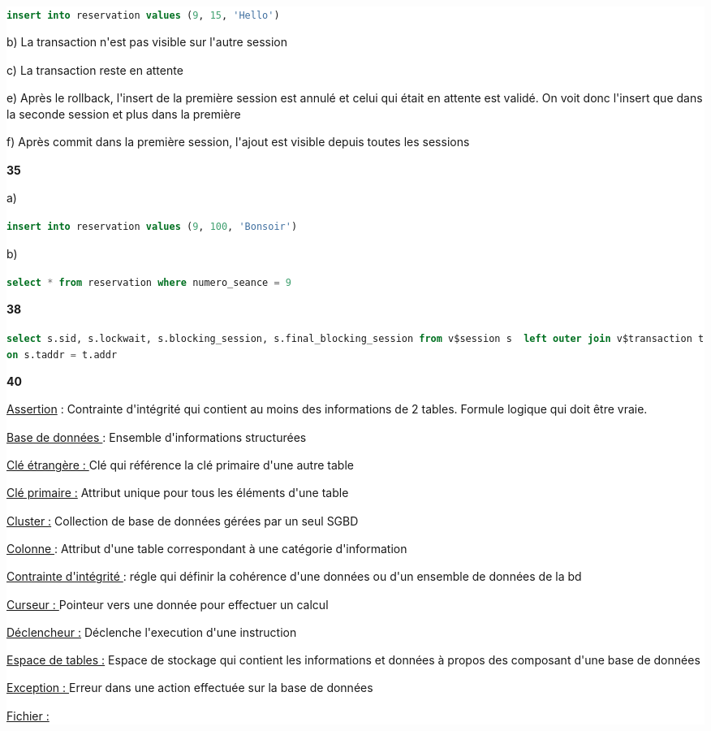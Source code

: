 ```sql
insert into reservation values (9, 15, 'Hello')
```

b) La transaction n'est pas visible sur l'autre session

c) La transaction reste en attente

e) Après le rollback, l'insert de la première session est annulé et celui qui était en attente est validé.
On voit donc l'insert que dans la seconde session et plus dans la première

f) Après commit dans la première session, l'ajout est visible depuis toutes les sessions

**35**

a)

```sql
insert into reservation values (9, 100, 'Bonsoir')
```

b)

```sql
select * from reservation where numero_seance = 9
```

**38**

```sql
select s.sid, s.lockwait, s.blocking_session, s.final_blocking_session from v$session s  left outer join v$transaction t on s.taddr = t.addr
```

**40**

<u>Assertion</u> : Contrainte d'intégrité qui contient au moins des informations  de 2 tables. Formule logique qui doit être vraie.

<u>Base de données </u>: Ensemble d'informations structurées

<u>Clé étrangère : </u>Clé qui référence la clé primaire d'une autre table

<u>Clé primaire :</u> Attribut unique pour tous les éléments d'une table

<u>Cluster :</u> Collection de base de données gérées par un seul SGBD

<u>Colonne </u>: Attribut d'une table correspondant à une catégorie d'information

<u>Contrainte d'intégrité </u>: régle qui définir la cohérence d'une données ou d'un ensemble de données de la bd

<u>Curseur : </u>Pointeur vers une donnée pour effectuer un calcul

<u>Déclencheur :</u> Déclenche l'execution d'une instruction

<u>Espace de tables :</u> Espace de stockage qui contient les informations et données à propos des composant d'une base de données

<u>Exception : </u>Erreur dans une action effectuée sur la base de données

<u>Fichier : </u>
